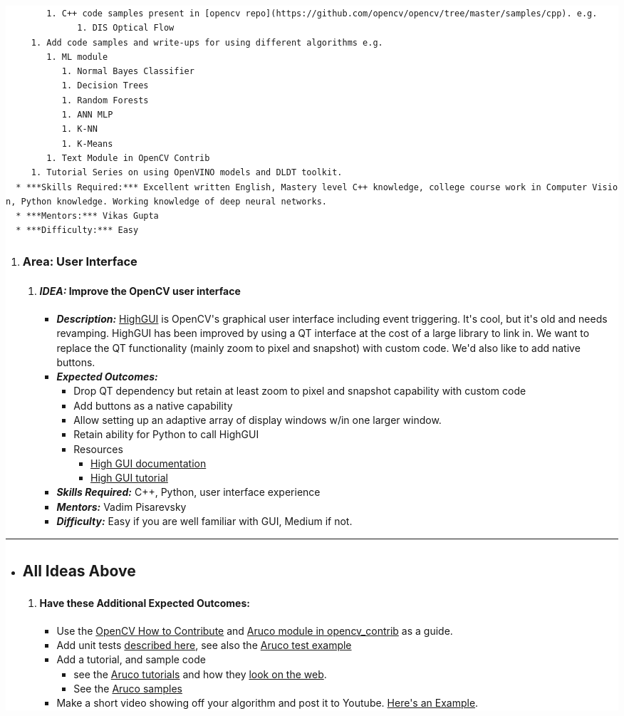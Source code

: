             1. C++ code samples present in [opencv repo](https://github.com/opencv/opencv/tree/master/samples/cpp). e.g.
                  1. DIS Optical Flow
         1. Add code samples and write-ups for using different algorithms e.g.
            1. ML module
               1. Normal Bayes Classifier
               1. Decision Trees
               1. Random Forests
               1. ANN MLP
               1. K-NN
               1. K-Means
            1. Text Module in OpenCV Contrib
         1. Tutorial Series on using OpenVINO models and DLDT toolkit.
      * ***Skills Required:*** Excellent written English, Mastery level C++ knowledge, college course work in Computer Vision, Python knowledge. Working knowledge of deep neural networks.
      * ***Mentors:*** Vikas Gupta
      * ***Difficulty:*** Easy 

1. ### Area: User Interface
   1. #### _IDEA:_ Improve the OpenCV user interface
      * ***Description:*** [HighGUI](https://docs.opencv.org/master/d7/dfc/group__highgui.html) is OpenCV's graphical user interface including event triggering. It's cool, but it's old and needs revamping. HighGUI has been improved by using a QT interface at the cost of a large library to link in. We want to replace the QT functionality (mainly zoom to pixel and snapshot) with custom code. We'd also like to add native buttons.
      * ***Expected Outcomes:*** 
         * Drop QT dependency but retain at least zoom to pixel and snapshot capability with custom code
         * Add buttons as a native capability
         * Allow setting up an adaptive array of display windows w/in one larger window.
         * Retain ability for Python to call HighGUI
         * Resources
            * [High GUI documentation](https://docs.opencv.org/master/d7/dfc/group__highgui.html)
            * [High GUI tutorial](https://docs.opencv.org/3.4.0/d0/de2/tutorial_table_of_content_highgui.html)
      * ***Skills Required:*** C++, Python, user interface experience
      * ***Mentors:*** Vadim Pisarevsky
      * ***Difficulty:*** Easy if you are well familiar with GUI, Medium if not.

----

* ## **All Ideas Above**
   1. #### Have these Additional Expected Outcomes:
      * Use the [OpenCV How to Contribute](https://github.com/opencv/opencv/wiki/How_to_contribute) and [Aruco module in opencv_contrib](https://github.com/opencv/opencv_contrib/tree/master/modules/aruco) as a guide.
      * Add unit tests [described here](https://github.com/opencv/opencv/wiki/QA_in_OpenCV), see also the [Aruco test example](https://github.com/opencv/opencv_contrib/tree/master/modules/aruco/test)
      * Add a tutorial, and sample code 
         * see the [Aruco tutorials](https://github.com/opencv/opencv_contrib/tree/master/modules/aruco/tutorials) and how they [look on the web](https://docs.opencv.org/master/d9/d6d/tutorial_table_of_content_aruco.html).
         * See the [Aruco samples](https://github.com/opencv/opencv_contrib/tree/master/modules/aruco/samples)
      * Make a short video showing off your algorithm and post it to Youtube. [Here's an Example](https://www.youtube.com/watch?v=O5P65CYqo_Q).
